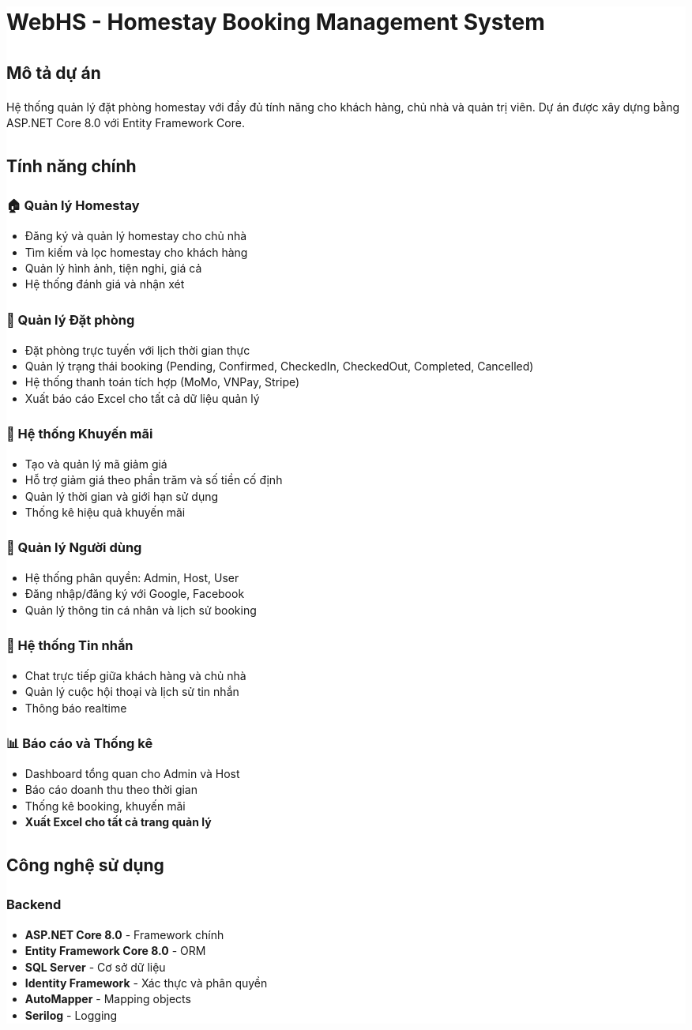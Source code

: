 # WebHS - Homestay Booking Management System

## Mô tả dự án
Hệ thống quản lý đặt phòng homestay với đầy đủ tính năng cho khách hàng, chủ nhà và quản trị viên. Dự án được xây dựng bằng ASP.NET Core 8.0 với Entity Framework Core.

## Tính năng chính

### 🏠 Quản lý Homestay
- Đăng ký và quản lý homestay cho chủ nhà
- Tìm kiếm và lọc homestay cho khách hàng
- Quản lý hình ảnh, tiện nghi, giá cả
- Hệ thống đánh giá và nhận xét

### 📅 Quản lý Đặt phòng
- Đặt phòng trực tuyến với lịch thời gian thực
- Quản lý trạng thái booking (Pending, Confirmed, CheckedIn, CheckedOut, Completed, Cancelled)
- Hệ thống thanh toán tích hợp (MoMo, VNPay, Stripe)
- Xuất báo cáo Excel cho tất cả dữ liệu quản lý

### 🎫 Hệ thống Khuyến mãi
- Tạo và quản lý mã giảm giá
- Hỗ trợ giảm giá theo phần trăm và số tiền cố định
- Quản lý thời gian và giới hạn sử dụng
- Thống kê hiệu quả khuyến mãi

### 👥 Quản lý Người dùng
- Hệ thống phân quyền: Admin, Host, User
- Đăng nhập/đăng ký với Google, Facebook
- Quản lý thông tin cá nhân và lịch sử booking

### 💬 Hệ thống Tin nhắn
- Chat trực tiếp giữa khách hàng và chủ nhà
- Quản lý cuộc hội thoại và lịch sử tin nhắn
- Thông báo realtime

### 📊 Báo cáo và Thống kê
- Dashboard tổng quan cho Admin và Host
- Báo cáo doanh thu theo thời gian
- Thống kê booking, khuyến mãi
- **Xuất Excel cho tất cả trang quản lý**

## Công nghệ sử dụng

### Backend
- **ASP.NET Core 8.0** - Framework chính
- **Entity Framework Core 8.0** - ORM
- **SQL Server** - Cơ sở dữ liệu
- **Identity Framework** - Xác thực và phân quyền
- **AutoMapper** - Mapping objects
- **Serilog** - Logging
